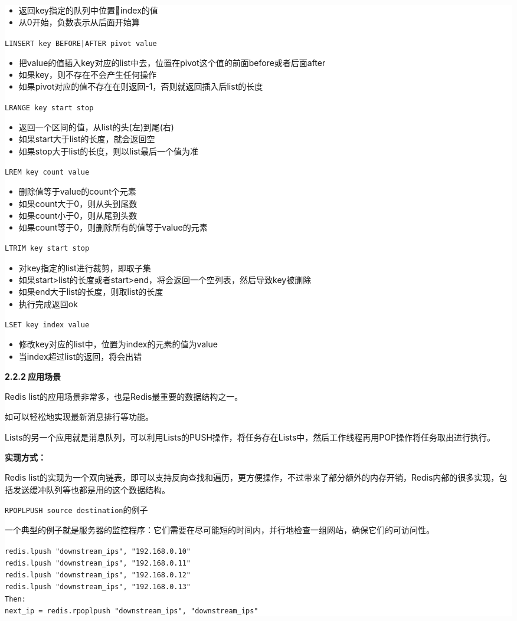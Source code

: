 - 返回key指定的队列中位置􀐞index的值
- 从0开始，负数表示从后面开始算

```
LINSERT key BEFORE|AFTER pivot value
```

- 把value的值插入key对应的list中去，位置在pivot这个值的前面before或者后面after
- 如果key，则不存在不会产生任何操作
- 如果pivot对应的值不存在在则返回-1，否则就返回插入后list的长度

```
LRANGE key start stop
```

- 返回一个区间的值，从list的头(左)到尾(右)
- 如果start大于list的长度，就会返回空
- 如果stop大于list的长度，则以list最后一个值为准

```
LREM key count value
```

- 删除值等于value的count个元素
- 如果count大于0，则从头到尾数
- 如果count小于0，则从尾到头数
- 如果count等于0，则删除所有的值等于value的元素

```
LTRIM key start stop
```

- 对key指定的list进行裁剪，即取子集
- 如果start>list的长度或者start>end，将会返回一个空列表，然后导致key被删除
- 如果end大于list的长度，则取list的长度
- 执行完成返回ok

```
LSET key index value
```

- 修改key对应的list中，位置为index的元素的值为value
- 当index超过list的返回，将会出错

**2.2.2 应用场景**

Redis list的应用场景非常多，也是Redis最重要的数据结构之一。  

如可以轻松地实现最新消息排行等功能。  

Lists的另一个应用就是消息队列，可以利用Lists的PUSH操作，将任务存在Lists中，然后工作线程再用POP操作将任务取出进行执行。  
  
**实现方式：** 
 
Redis list的实现为一个双向链表，即可以支持反向查找和遍历，更方便操作，不过带来了部分额外的内存开销，Redis内部的很多实现，包括发送缓冲队列等也都是用的这个数据结构。  
  
`RPOPLPUSH source destination`的例子 
  
一个典型的例子就是服务器的监控程序：它们需要在尽可能短的时间内，并行地检查一组网站，确保它们的可访问性。  

    redis.lpush "downstream_ips", "192.168.0.10"  
    redis.lpush "downstream_ips", "192.168.0.11"  
    redis.lpush "downstream_ips", "192.168.0.12"  
    redis.lpush "downstream_ips", "192.168.0.13"  
    Then:  
    next_ip = redis.rpoplpush "downstream_ips", "downstream_ips"  
  